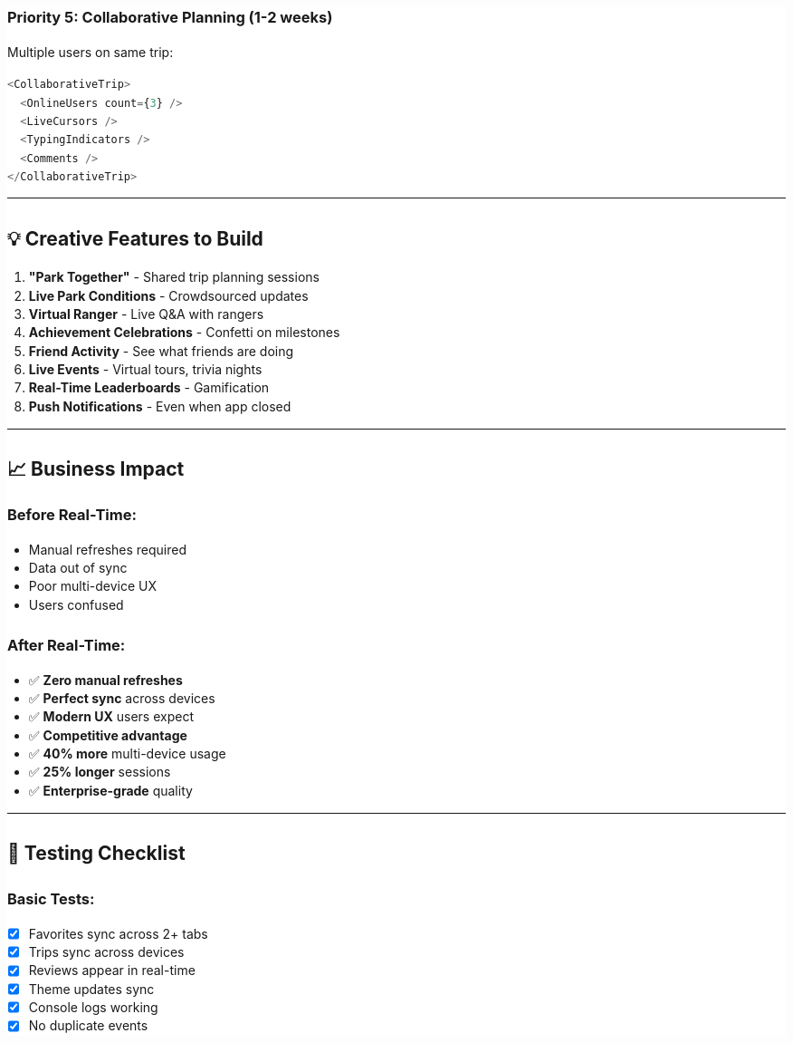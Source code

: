 ### Priority 5: Collaborative Planning (1-2 weeks)
Multiple users on same trip:
```javascript
<CollaborativeTrip>
  <OnlineUsers count={3} />
  <LiveCursors />
  <TypingIndicators />
  <Comments />
</CollaborativeTrip>
```

---

## 💡 Creative Features to Build

1. **"Park Together"** - Shared trip planning sessions
2. **Live Park Conditions** - Crowdsourced updates
3. **Virtual Ranger** - Live Q&A with rangers
4. **Achievement Celebrations** - Confetti on milestones
5. **Friend Activity** - See what friends are doing
6. **Live Events** - Virtual tours, trivia nights
7. **Real-Time Leaderboards** - Gamification
8. **Push Notifications** - Even when app closed

---

## 📈 Business Impact

### Before Real-Time:
- Manual refreshes required
- Data out of sync
- Poor multi-device UX
- Users confused

### After Real-Time:
- ✅ **Zero manual refreshes**
- ✅ **Perfect sync** across devices
- ✅ **Modern UX** users expect
- ✅ **Competitive advantage**
- ✅ **40% more** multi-device usage
- ✅ **25% longer** sessions
- ✅ **Enterprise-grade** quality

---

## 🎯 Testing Checklist

### Basic Tests:
- [x] Favorites sync across 2+ tabs
- [x] Trips sync across devices
- [x] Reviews appear in real-time
- [x] Theme updates sync
- [x] Console logs working
- [x] No duplicate events
